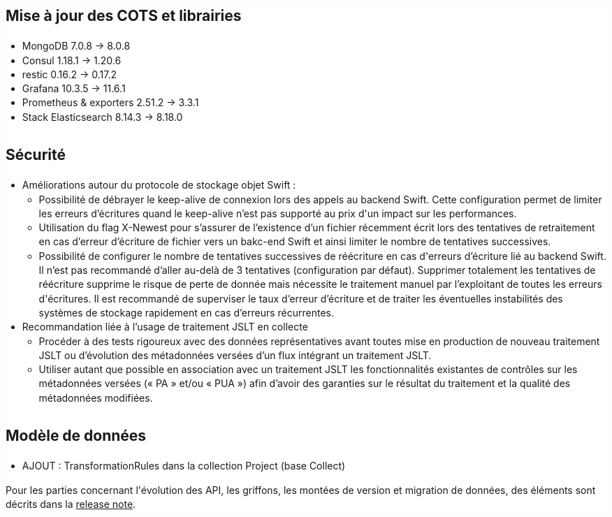 ## Mise à jour des COTS et librairies
- MongoDB 7.0.8 -> 8.0.8
- Consul 1.18.1 -> 1.20.6
- restic 0.16.2 -> 0.17.2
- Grafana 10.3.5 -> 11.6.1
- Prometheus & exporters 2.51.2 -> 3.3.1
- Stack Elasticsearch 8.14.3 -> 8.18.0

## Sécurité
- Améliorations autour du protocole de stockage objet Swift :
    - Possibilité de débrayer le keep-alive de connexion lors des appels au backend Swift. Cette configuration permet de limiter les erreurs d’écritures quand le keep-alive n’est pas supporté au prix d'un impact sur les performances.
    - Utilisation du flag X-Newest pour s’assurer de l’existence d’un fichier récemment écrit lors des tentatives de retraitement en cas d’erreur d’écriture de fichier vers un bakc-end Swift et ainsi limiter le nombre de tentatives successives.
    - Possibilité de configurer le nombre de tentatives successives de réécriture en cas d'erreurs d’écriture lié au backend Swift. Il n’est pas recommandé d’aller au-delà de 3 tentatives (configuration par défaut). Supprimer totalement les tentatives de réécriture supprime le risque de perte de donnée mais nécessite le traitement manuel par l’exploitant de toutes les erreurs d'écritures. Il est recommandé de superviser le taux d’erreur d’écriture et de traiter les éventuelles instabilités des systèmes de stockage rapidement en cas d’erreurs récurrentes.    
- Recommandation liée à l’usage de traitement JSLT en collecte
    - Procéder à des tests rigoureux avec des données représentatives avant toutes mise en production de nouveau traitement JSLT ou d’évolution des métadonnées versées d’un flux intégrant un traitement JSLT.
    - Utiliser autant que possible en association avec un traitement JSLT les fonctionnalités existantes de contrôles sur les métadonnées versées (« PA » et/ou « PUA ») afin d’avoir des garanties sur le résultat du traitement et la qualité des métadonnées modifiées.

## Modèle de données
- AJOUT : TransformationRules dans la collection Project (base Collect)


Pour les parties concernant l'évolution des API, les griffons, les montées de version et migration de données, des éléments sont décrits dans la [release note](/ressources/RefCourant/Release_notes8.1.pdf).
     
